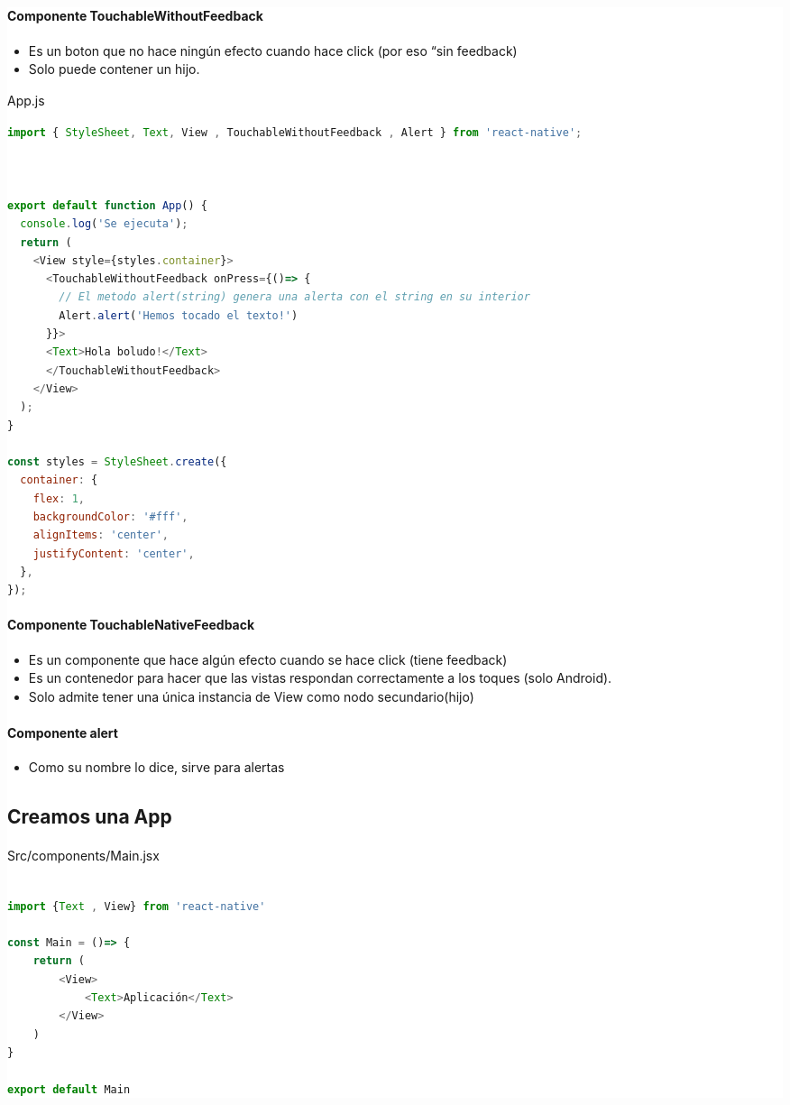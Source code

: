 
#### Componente TouchableWithoutFeedback
- Es un boton que no hace ningún efecto cuando hace click (por eso “sin feedback)
- Solo puede contener un hijo.

App.js

```js
import { StyleSheet, Text, View , TouchableWithoutFeedback , Alert } from 'react-native';



export default function App() {
  console.log('Se ejecuta');
  return (
    <View style={styles.container}>
      <TouchableWithoutFeedback onPress={()=> {
        // El metodo alert(string) genera una alerta con el string en su interior
        Alert.alert('Hemos tocado el texto!')
      }}>
      <Text>Hola boludo!</Text>
      </TouchableWithoutFeedback>
    </View>
  );
}

const styles = StyleSheet.create({
  container: {
    flex: 1,
    backgroundColor: '#fff',
    alignItems: 'center',
    justifyContent: 'center',
  },
});

```
#### Componente TouchableNativeFeedback
- Es un componente que hace algún efecto cuando se hace click (tiene feedback)
- Es un contenedor para hacer que las vistas respondan correctamente a los toques (solo Android).
- Solo admite tener una única instancia de View como nodo secundario(hijo)


#### Componente alert
- Como su nombre lo dice, sirve para alertas


## Creamos una App

Src/components/Main.jsx
```js

import {Text , View} from 'react-native'

const Main = ()=> {
    return (
        <View>
            <Text>Aplicación</Text>
        </View>
    )
}

export default Main

```
